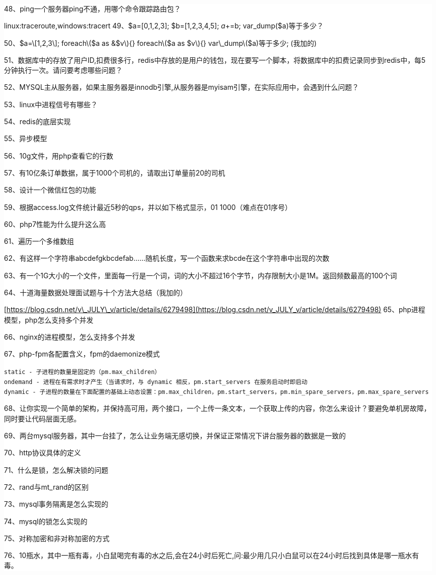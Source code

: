 48、ping一个服务器ping不通，用哪个命令跟踪路由包？

linux:traceroute,windows:tracert 49、$a=\[0,1,2,3\]; $b=\[1,2,3,4,5\]; $a+=$b; var\_dump\($a\)等于多少？

50、$a=\[1,2,3\]; foreach\($a as &$v\){} foreach\($a as $v\){} var\_dump\($a\)等于多少; \(我加的\)

51、数据库中的存放了用户ID,扣费很多行，redis中存放的是用户的钱包，现在要写一个脚本，将数据库中的扣费记录同步到redis中，每5分钟执行一次。请问要考虑哪些问题？

52、MYSQL主从服务器，如果主服务器是innodb引擎,从服务器是myisam引擎，在实际应用中，会遇到什么问题？

53、linux中进程信号有哪些？

54、redis的底层实现

55、异步模型

56、10g文件，用php查看它的行数

57、有10亿条订单数据，属于1000个司机的，请取出订单量前20的司机

58、设计一个微信红包的功能

59、根据access.log文件统计最近5秒的qps，并以如下格式显示，01 1000（难点在01序号）

60、php7性能为什么提升这么高

61、遍历一个多维数组

62、有这样一个字符串abcdefgkbcdefab......随机长度，写一个函数来求bcde在这个字符串中出现的次数

63、有一个1G大小的一个文件，里面每一行是一个词，词的大小不超过16个字节，内存限制大小是1M。返回频数最高的100个词

64、十道海量数据处理面试题与十个方法大总结（我加的）

[https://blog.csdn.net/v\_JULY\_v/article/details/6279498](https://blog.csdn.net/v_JULY_v/article/details/6279498) 65、php进程模型，php怎么支持多个并发

66、nginx的进程模型，怎么支持多个并发

67、php-fpm各配置含义，fpm的daemonize模式

```text
static - 子进程的数量是固定的（pm.max_children）
ondemand - 进程在有需求时才产生（当请求时，与 dynamic 相反，pm.start_servers 在服务启动时即启动
dynamic - 子进程的数量在下面配置的基础上动态设置：pm.max_children，pm.start_servers，pm.min_spare_servers，pm.max_spare_servers
```

68、让你实现一个简单的架构，并保持高可用，两个接口，一个上传一条文本，一个获取上传的内容，你怎么来设计？要避免单机房故障，同时要让代码层面无感。

69、两台mysql服务器，其中一台挂了，怎么让业务端无感切换，并保证正常情况下讲台服务器的数据是一致的

70、http协议具体的定义

71、什么是锁，怎么解决锁的问题

72、rand与mt\_rand的区别

73、mysql事务隔离是怎么实现的

74、mysql的锁怎么实现的

75、对称加密和非对称加密的方式

76、10瓶水，其中一瓶有毒，小白鼠喝完有毒的水之后,会在24小时后死亡,问:最少用几只小白鼠可以在24小时后找到具体是哪一瓶水有毒。
